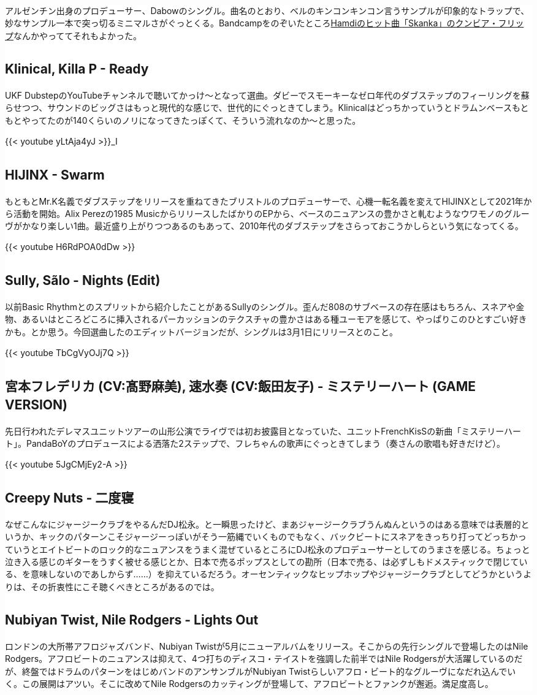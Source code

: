 アルゼンチン出身のプロデューサー、Dabowのシングル。曲名のとおり、ベルのキンコンキンコン言うサンプルが印象的なトラップで、妙なサンプル一本で突っ切るミニマルさがぐっとくる。Bandcampをのぞいたところ[Hamdiのヒット曲「Skanka」のクンビア・フリップ](https://dabowmusic.bandcamp.com/track/hamdi-skanka-dabow-cumbia-flip)なんかやっててそれもよかった。

## Klinical, Killa P - Ready

UKF DubstepのYouTubeチャンネルで聴いてかっけ～となって選曲。ダビーでスモーキーなゼロ年代のダブステップのフィーリングを蘇らせつつ、サウンドのビッグさはもっと現代的な感じで、世代的にぐっときてしまう。Klinicalはどっちかっていうとドラムンベースもともとやってたのが140くらいのノリになってきたっぽくて、そういう流れなのか～と思った。

{{< youtube yLtAja4yJ >}}\_I

## HIJINX - Swarm

もともとMr.K名義でダブステップをリリースを重ねてきたブリストルのプロデューサーで、心機一転名義を変えてHIJINXとして2021年から活動を開始。Alix Perezの1985 MusicからリリースしたばかりのEPから、ベースのニュアンスの豊かさと軋むようなウワモノのグルーヴがかなり楽しい1曲。最近盛り上がりつつあるのもあって、2010年代のダブステップをさらっておこうかしらという気になってくる。

{{< youtube H6RdPOA0dDw >}}

<iframe style="border: 0; width: 100%; height: 120px;" src="https://bandcamp.com/EmbeddedPlayer/album=1251130113/size=large/bgcol=ffffff/linkcol=0687f5/tracklist=false/artwork=small/track=1745433744/transparent=true/" seamless=""><a href="https://hijinxuk.bandcamp.com/album/macabre-ep">Macabre EP hijinx</a></iframe>

## Sully, Sãlo - Nights (Edit)

以前Basic Rhythmとのスプリットから紹介したことがあるSullyのシングル。歪んだ808のサブベースの存在感はもちろん、スネアや金物、あるいはところどころに挿入されるパーカッションのテクスチャの豊かさはある種ユーモアを感じて、やっぱりこのひとすごい好きかも。とか思う。今回選曲したのエディットバージョンだが、シングルは3月1日にリリースとのこと。

{{< youtube TbCgVyOJj7Q >}}

<iframe style="border: 0; width: 100%; height: 120px;" src="https://bandcamp.com/EmbeddedPlayer/album=3976974674/size=large/bgcol=ffffff/linkcol=0687f5/tracklist=false/artwork=small/transparent=true/" seamless=""><a href="https://sullyuk.bandcamp.com/album/nights">Nights Sully</a></iframe>

## 宮本フレデリカ (CV:髙野麻美), 速水奏 (CV:飯田友子) - ミステリーハート (GAME VERSION)

先日行われたデレマスユニットツアーの山形公演でライヴでは初お披露目となっていた、ユニットFrenchKisSの新曲「ミステリーハート」。PandaBoYのプロデュースによる洒落た2ステップで、フレちゃんの歌声にぐっときてしまう（奏さんの歌唱も好きだけど）。

{{< youtube 5JgCMjEy2-A >}}

## Creepy Nuts - 二度寝

なぜこんなにジャージークラブをやるんだDJ松永。と一瞬思ったけど、まあジャージークラブうんぬんというのはある意味では表層的というか、キックのパターンこそジャージーっぽいがそう一筋縄でいくものでもなく、バックビートにスネアをきっちり打ってどっちかっていうとエイトビートのロック的なニュアンスをうまく混ぜているところにDJ松永のプロデューサーとしてのうまさを感じる。ちょっと泣き入る感じのギターをうすく被せる感じとか、日本で売るポップスとしての勘所（日本で売る、は必ずしもドメスティックで閉じている、を意味しないのであしからず……）を抑えているだろう。オーセンティックなヒップホップやジャージークラブとしてどうかというよりは、その折衷性にこそ聴くべきところがあるのでは。

## Nubiyan Twist, Nile Rodgers - Lights Out

ロンドンの大所帯アフロジャズバンド、Nubiyan Twistが5月にニューアルバムをリリース。そこからの先行シングルで登場したのはNile Rodgers。アフロビートのニュアンスは抑えて、4つ打ちのディスコ・テイストを強調した前半ではNile Rodgersが大活躍しているのだが、終盤ではドラムのパターンをはじめバンドのアンサンブルがNubiyan Twistらしいアフロ・ビート的なグルーヴになだれ込んでいく。この展開はアツい。そこに改めてNile Rodgersのカッティングが登場して、アフロビートとファンクが邂逅。満足度高し。
